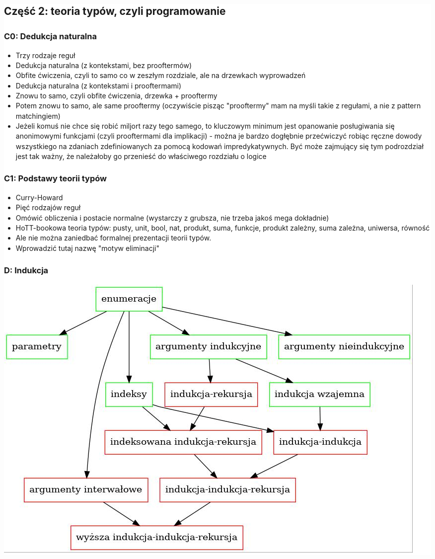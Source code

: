 ## Część 2: teoria typów, czyli programowanie

### C0: Dedukcja naturalna
- Trzy rodzaje reguł
- Dedukcja naturalna (z kontekstami, bez prooftermów)
- Obfite ćwiczenia, czyli to samo co w zeszłym rozdziale, ale na drzewkach wyprowadzeń
- Dedukcja naturalna (z kontekstami i prooftermami)
- Znowu to samo, czyli obfite ćwiczenia, drzewka + prooftermy
- Potem znowu to samo, ale same prooftermy (oczywiście pisząc "prooftermy" mam na myśli takie z regułami, a nie z pattern matchingiem)
- Jeżeli komuś nie chce się robić miljort razy tego samego, to kluczowym minimum jest opanowanie posługiwania się anonimowymi funkcjami (czyli prooftermami dla implikacji) - można je bardzo dogłębnie przećwiczyć robiąc ręczne dowody wszystkiego na zdaniach zdefiniowanych za pomocą kodowań impredykatywnych. Być może zajmujący się tym podrozdział jest tak ważny, że należałoby go przenieść do właściwego rozdziału o logice

### C1: Podstawy teorii typów
- Curry-Howard
- Pięć rodzajów reguł
- Omówić obliczenia i postacie normalne (wystarczy z grubsza, nie trzeba jakoś mega dokładnie)
- HoTT-bookowa teoria typów: pusty, unit, bool, nat, produkt, suma, funkcje, produkt zależny, suma zależna, uniwersa, równość
- Ale nie można zaniedbać formalnej prezentacji teorii typów.
- Wprowadzić tutaj nazwę "motyw eliminacji"

### D: Indukcja

![Indukcja](indukcja.jpg)